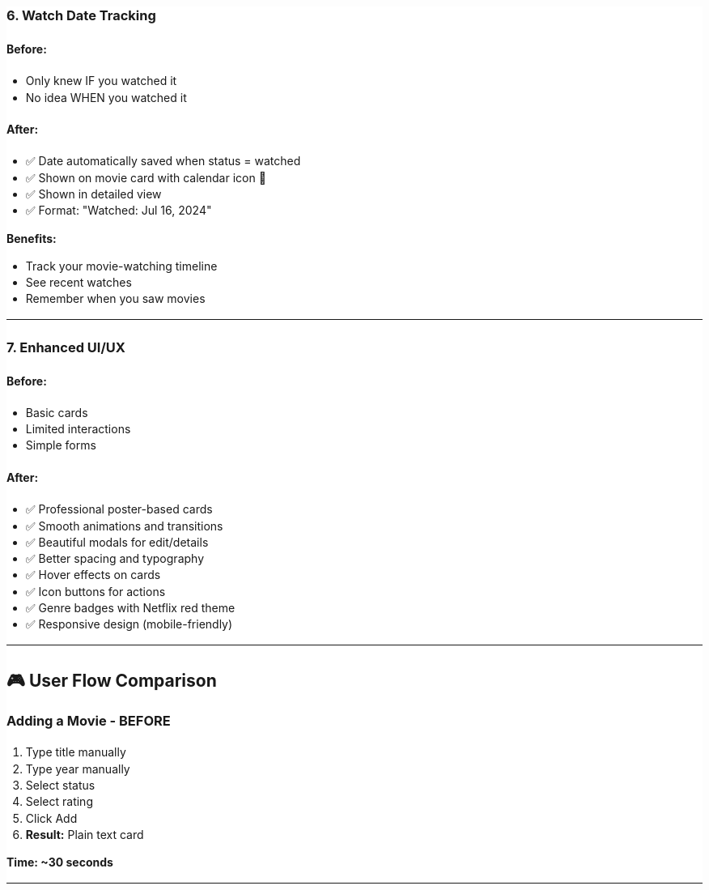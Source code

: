 ### 6. **Watch Date Tracking**

#### Before:
- Only knew IF you watched it
- No idea WHEN you watched it

#### After:
- ✅ Date automatically saved when status = watched
- ✅ Shown on movie card with calendar icon 📅
- ✅ Shown in detailed view
- ✅ Format: "Watched: Jul 16, 2024"

**Benefits:**
- Track your movie-watching timeline
- See recent watches
- Remember when you saw movies

---

### 7. **Enhanced UI/UX**

#### Before:
- Basic cards
- Limited interactions
- Simple forms

#### After:
- ✅ Professional poster-based cards
- ✅ Smooth animations and transitions
- ✅ Beautiful modals for edit/details
- ✅ Better spacing and typography
- ✅ Hover effects on cards
- ✅ Icon buttons for actions
- ✅ Genre badges with Netflix red theme
- ✅ Responsive design (mobile-friendly)

---

## 🎮 User Flow Comparison

### Adding a Movie - BEFORE
1. Type title manually
2. Type year manually
3. Select status
4. Select rating
5. Click Add
6. **Result:** Plain text card

**Time: ~30 seconds**

---
